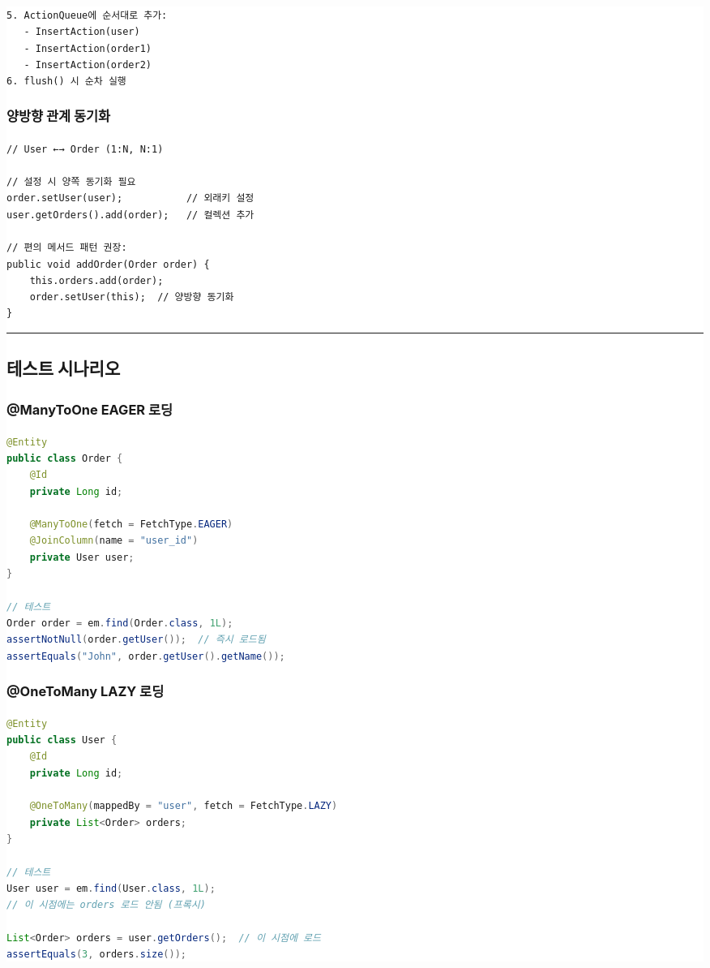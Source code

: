 ```
5. ActionQueue에 순서대로 추가:
   - InsertAction(user)
   - InsertAction(order1)
   - InsertAction(order2)
6. flush() 시 순차 실행
```

### 양방향 관계 동기화
```
// User ←→ Order (1:N, N:1)

// 설정 시 양쪽 동기화 필요
order.setUser(user);           // 외래키 설정
user.getOrders().add(order);   // 컬렉션 추가

// 편의 메서드 패턴 권장:
public void addOrder(Order order) {
    this.orders.add(order);
    order.setUser(this);  // 양방향 동기화
}
```

---

## 테스트 시나리오

### @ManyToOne EAGER 로딩
```java
@Entity
public class Order {
    @Id
    private Long id;

    @ManyToOne(fetch = FetchType.EAGER)
    @JoinColumn(name = "user_id")
    private User user;
}

// 테스트
Order order = em.find(Order.class, 1L);
assertNotNull(order.getUser());  // 즉시 로드됨
assertEquals("John", order.getUser().getName());
```

### @OneToMany LAZY 로딩
```java
@Entity
public class User {
    @Id
    private Long id;

    @OneToMany(mappedBy = "user", fetch = FetchType.LAZY)
    private List<Order> orders;
}

// 테스트
User user = em.find(User.class, 1L);
// 이 시점에는 orders 로드 안됨 (프록시)

List<Order> orders = user.getOrders();  // 이 시점에 로드
assertEquals(3, orders.size());
```
